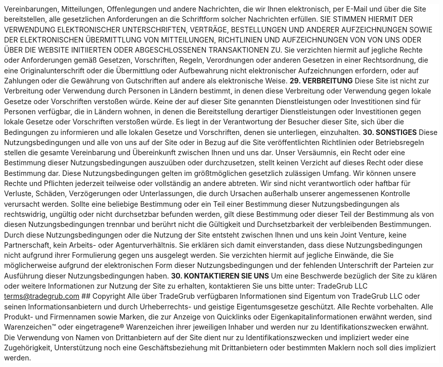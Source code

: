 Vereinbarungen, Mitteilungen, Offenlegungen und andere Nachrichten, die wir Ihnen elektronisch, per E-Mail und über die Site bereitstellen, alle gesetzlichen Anforderungen an die Schriftform solcher Nachrichten erfüllen. SIE STIMMEN HIERMIT DER VERWENDUNG ELEKTRONISCHER UNTERSCHRIFTEN, VERTRÄGE, BESTELLUNGEN UND ANDERER AUFZEICHNUNGEN SOWIE DER ELEKTRONISCHEN ÜBERMITTLUNG VON MITTEILUNGEN, RICHTLINIEN UND AUFZEICHNUNGEN VON VON UNS ODER ÜBER DIE WEBSITE INITIIERTEN ODER ABGESCHLOSSENEN TRANSAKTIONEN ZU. Sie verzichten hiermit auf jegliche Rechte oder Anforderungen gemäß Gesetzen, Vorschriften, Regeln, Verordnungen oder anderen Gesetzen in einer Rechtsordnung, die eine Originalunterschrift oder die Übermittlung oder Aufbewahrung nicht elektronischer Aufzeichnungen erfordern, oder auf Zahlungen oder die Gewährung von Gutschriften auf andere als elektronische Weise. **29. VERBREITUNG** Diese Site ist nicht zur Verbreitung oder Verwendung durch Personen in Ländern bestimmt, in denen diese Verbreitung oder Verwendung gegen lokale Gesetze oder Vorschriften verstoßen würde. Keine der auf dieser Site genannten Dienstleistungen oder Investitionen sind für Personen verfügbar, die in Ländern wohnen, in denen die Bereitstellung derartiger Dienstleistungen oder Investitionen gegen lokale Gesetze oder Vorschriften verstoßen würde. Es liegt in der Verantwortung der Besucher dieser Site, sich über die Bedingungen zu informieren und alle lokalen Gesetze und Vorschriften, denen sie unterliegen, einzuhalten. **30. SONSTIGES** Diese Nutzungsbedingungen und alle von uns auf der Site oder in Bezug auf die Site veröffentlichten Richtlinien oder Betriebsregeln stellen die gesamte Vereinbarung und Übereinkunft zwischen Ihnen und uns dar. Unser Versäumnis, ein Recht oder eine Bestimmung dieser Nutzungsbedingungen auszuüben oder durchzusetzen, stellt keinen Verzicht auf dieses Recht oder diese Bestimmung dar. Diese Nutzungsbedingungen gelten im größtmöglichen gesetzlich zulässigen Umfang. Wir können unsere Rechte und Pflichten jederzeit teilweise oder vollständig an andere abtreten. Wir sind nicht verantwortlich oder haftbar für Verluste, Schäden, Verzögerungen oder Unterlassungen, die durch Ursachen außerhalb unserer angemessenen Kontrolle verursacht werden. Sollte eine beliebige Bestimmung oder ein Teil einer Bestimmung dieser Nutzungsbedingungen als rechtswidrig, ungültig oder nicht durchsetzbar befunden werden, gilt diese Bestimmung oder dieser Teil der Bestimmung als von diesen Nutzungsbedingungen trennbar und berührt nicht die Gültigkeit und Durchsetzbarkeit der verbleibenden Bestimmungen. Durch diese Nutzungsbedingungen oder die Nutzung der Site entsteht zwischen Ihnen und uns kein Joint Venture, keine Partnerschaft, kein Arbeits- oder Agenturverhältnis. Sie erklären sich damit einverstanden, dass diese Nutzungsbedingungen nicht aufgrund ihrer Formulierung gegen uns ausgelegt werden. Sie verzichten hiermit auf jegliche Einwände, die Sie möglicherweise aufgrund der elektronischen Form dieser Nutzungsbedingungen und der fehlenden Unterschrift der Parteien zur Ausführung dieser Nutzungsbedingungen haben. **30. KONTAKTIEREN SIE UNS** Um eine Beschwerde bezüglich der Site zu klären oder weitere Informationen zur Nutzung der Site zu erhalten, kontaktieren Sie uns bitte unter: TradeGrub LLC terms@tradegrub.com ## Copyright Alle über TradeGrub verfügbaren Informationen sind Eigentum von TradeGrub LLC oder seinen Informationsanbietern und durch Urheberrechts- und geistige Eigentumsgesetze geschützt. Alle Rechte vorbehalten. Alle Produkt- und Firmennamen sowie Marken, die zur Anzeige von Quicklinks oder Eigenkapitalinformationen erwähnt werden, sind Warenzeichen™ oder eingetragene® Warenzeichen ihrer jeweiligen Inhaber und werden nur zu Identifikationszwecken erwähnt. Die Verwendung von Namen von Drittanbietern auf der Site dient nur zu Identifikationszwecken und impliziert weder eine Zugehörigkeit, Unterstützung noch eine Geschäftsbeziehung mit Drittanbietern oder bestimmten Maklern noch soll dies impliziert werden.